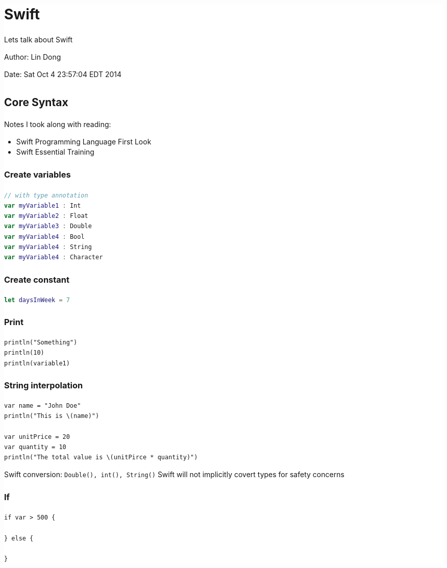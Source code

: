 # Swift
Lets talk about Swift

Author: Lin Dong

Date: Sat Oct  4 23:57:04 EDT 2014

## Core Syntax

Notes I took along with reading:

* Swift Programming Language First Look
* Swift Essential Training

### Create variables
``` swift
// with type annotation
var myVariable1 : Int
var myVariable2 : Float
var myVariable3 : Double
var myVariable4 : Bool
var myVariable4 : String
var myVariable4 : Character
```

### Create constant

``` swift
let daysInWeek = 7

```

### Print
```
println("Something")
println(10)
println(variable1)
```

### String interpolation
```
var name = "John Doe"
println("This is \(name)")

var unitPrice = 20
var quantity = 10
println("The total value is \(unitPirce * quantity)")
```

Swift conversion: `Double(), int(), String()`
Swift will not implicitly covert types for safety concerns

### If
```
if var > 500 {

} else {

}
```
